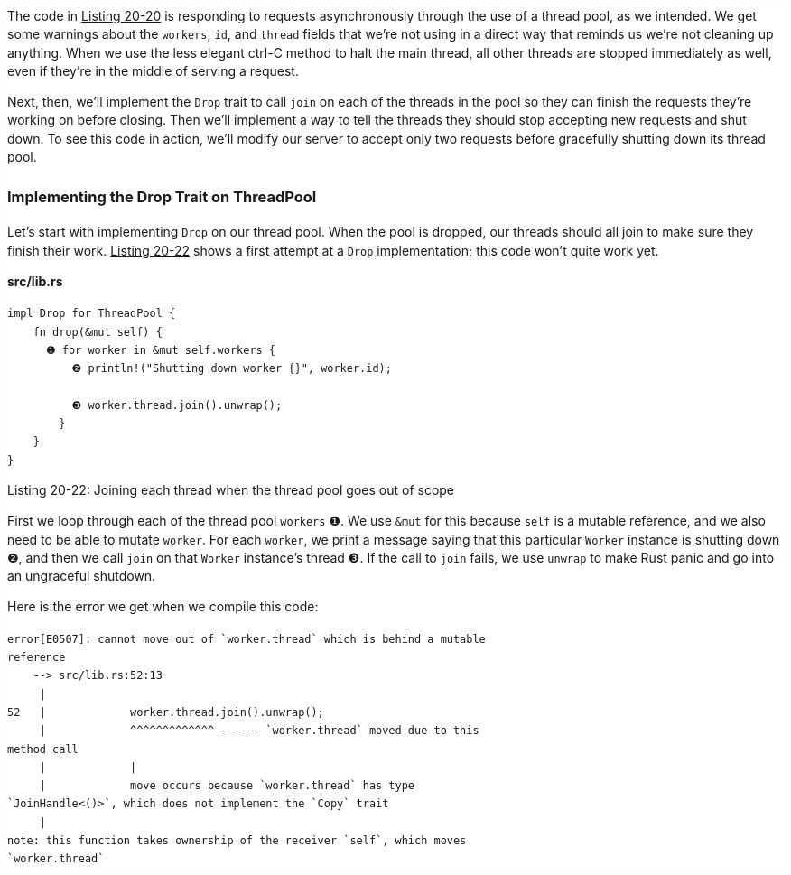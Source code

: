 The code in [Listing 20-20](https://learning.oreilly.com/library/view/the-rust-programming/9781098156817/c20.xhtml#listing20-20) is responding to requests asynchronously through the use of a thread pool, as we intended. We get some warnings about the `workers`, `id`, and `thread` fields that we’re not using in a direct way that reminds us we’re not cleaning up anything. When we use the less elegant ctrl-C method to halt the main thread, all other threads are stopped immediately as well, even if they’re in the middle of serving a request.

Next, then, we’ll implement the `Drop` trait to call `join` on each of the threads in the pool so they can finish the requests they’re working on before closing. Then we’ll implement a way to tell the threads they should stop accepting new requests and shut down. To see this code in action, we’ll modify our server to accept only two requests before gracefully shutting down its thread pool.

### Implementing the Drop Trait on ThreadPool

Let’s start with implementing `Drop` on our thread pool. When the pool is dropped, our threads should all join to make sure they finish their work. [Listing 20-22](https://learning.oreilly.com/library/view/the-rust-programming/9781098156817/c20.xhtml#listing20-22) shows a first attempt at a `Drop` implementation; this code won’t quite work yet.

**src/lib.rs**

```
impl Drop for ThreadPool {
    fn drop(&mut self) {
      ❶ for worker in &mut self.workers {
          ❷ println!("Shutting down worker {}", worker.id);

          ❸ worker.thread.join().unwrap();
        }
    }
}
```

Listing 20-22: Joining each thread when the thread pool goes out of scope

First we loop through each of the thread pool `workers` ❶. We use `&mut` for this because `self` is a mutable reference, and we also need to be able to mutate `worker`. For each `worker`, we print a message saying that this particular `Worker` instance is shutting down ❷, and then we call `join` on that `Worker` instance’s thread ❸. If the call to `join` fails, we use `unwrap` to make Rust panic and go into an ungraceful shutdown.

Here is the error we get when we compile this code:

```
error[E0507]: cannot move out of `worker.thread` which is behind a mutable
reference
    --> src/lib.rs:52:13
     |
52   |             worker.thread.join().unwrap();
     |             ^^^^^^^^^^^^^ ------ `worker.thread` moved due to this
method call
     |             |
     |             move occurs because `worker.thread` has type
`JoinHandle<()>`, which does not implement the `Copy` trait
     |
note: this function takes ownership of the receiver `self`, which moves
`worker.thread`
```
